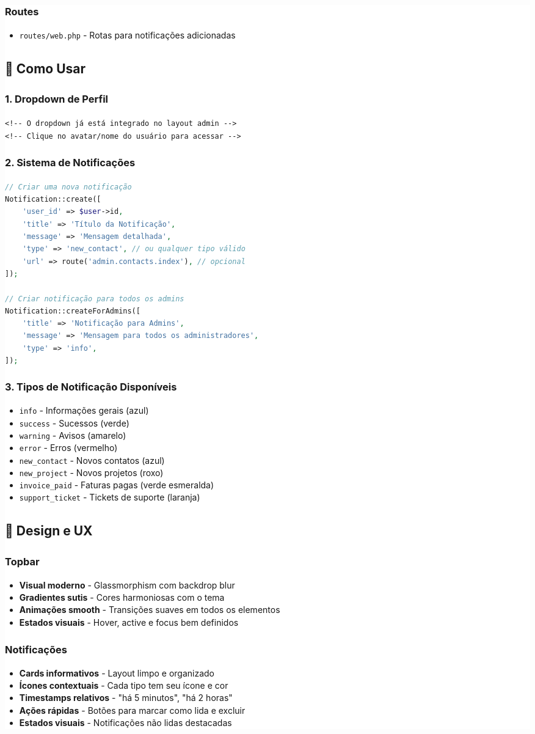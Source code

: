 ### Routes
- `routes/web.php` - Rotas para notificações adicionadas

## 🚀 Como Usar

### 1. Dropdown de Perfil
```blade
<!-- O dropdown já está integrado no layout admin -->
<!-- Clique no avatar/nome do usuário para acessar -->
```

### 2. Sistema de Notificações
```php
// Criar uma nova notificação
Notification::create([
    'user_id' => $user->id,
    'title' => 'Título da Notificação',
    'message' => 'Mensagem detalhada',
    'type' => 'new_contact', // ou qualquer tipo válido
    'url' => route('admin.contacts.index'), // opcional
]);

// Criar notificação para todos os admins
Notification::createForAdmins([
    'title' => 'Notificação para Admins',
    'message' => 'Mensagem para todos os administradores',
    'type' => 'info',
]);
```

### 3. Tipos de Notificação Disponíveis
- `info` - Informações gerais (azul)
- `success` - Sucessos (verde)
- `warning` - Avisos (amarelo)
- `error` - Erros (vermelho)
- `new_contact` - Novos contatos (azul)
- `new_project` - Novos projetos (roxo)
- `invoice_paid` - Faturas pagas (verde esmeralda)
- `support_ticket` - Tickets de suporte (laranja)

## 🎨 Design e UX

### Topbar
- **Visual moderno** - Glassmorphism com backdrop blur
- **Gradientes sutis** - Cores harmoniosas com o tema
- **Animações smooth** - Transições suaves em todos os elementos
- **Estados visuais** - Hover, active e focus bem definidos

### Notificações
- **Cards informativos** - Layout limpo e organizado
- **Ícones contextuais** - Cada tipo tem seu ícone e cor
- **Timestamps relativos** - "há 5 minutos", "há 2 horas"
- **Ações rápidas** - Botões para marcar como lida e excluir
- **Estados visuais** - Notificações não lidas destacadas
